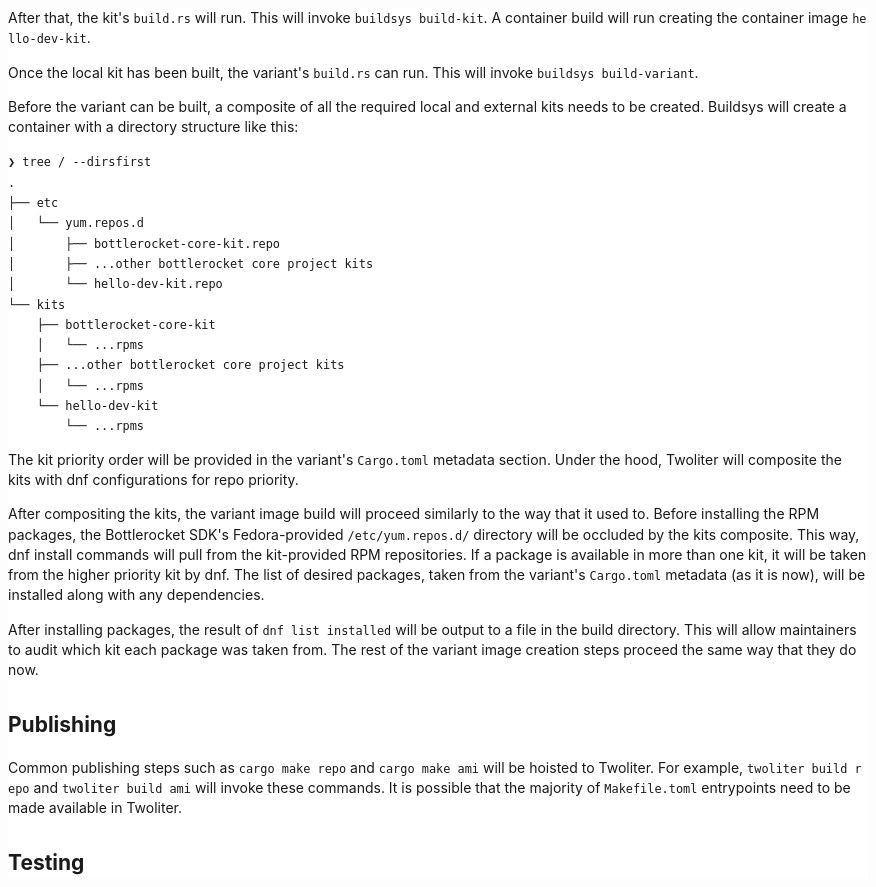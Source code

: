 After that, the kit's `build.rs` will run.
This will invoke `buildsys build-kit`.
A container build will run creating the container image `hello-dev-kit`.

Once the local kit has been built, the variant's `build.rs` can run.
This will invoke `buildsys build-variant`.

Before the variant can be built, a composite of all the required local and external kits needs to be created.
Buildsys will create a container with a directory structure like this:

```
❯ tree / --dirsfirst
.
├── etc
│   └── yum.repos.d
│       ├── bottlerocket-core-kit.repo
│       ├── ...other bottlerocket core project kits
│       └── hello-dev-kit.repo
└── kits
    ├── bottlerocket-core-kit
    │   └── ...rpms
    ├── ...other bottlerocket core project kits
    │   └── ...rpms
    └── hello-dev-kit
        └── ...rpms
```

The kit priority order will be provided in the variant's `Cargo.toml` metadata section.
Under the hood, Twoliter will composite the kits with dnf configurations for repo priority.

After compositing the kits, the variant image build will proceed similarly to the way that it used to.
Before installing the RPM packages, the Bottlerocket SDK's Fedora-provided `/etc/yum.repos.d/` directory will be occluded by the kits composite.
This way, dnf install commands will pull from the kit-provided RPM repositories.
If a package is available in more than one kit, it will be taken from the higher priority kit by dnf.
The list of desired packages, taken from the variant's `Cargo.toml` metadata (as it is now), will be installed along with any dependencies.

After installing packages, the result of `dnf list installed` will be output to a file in the build directory.
This will allow maintainers to audit which kit each package was taken from.
The rest of the variant image creation steps proceed the same way that they do now.

## Publishing

Common publishing steps such as `cargo make repo` and `cargo make ami` will be hoisted to Twoliter.
For example, `twoliter build repo` and `twoliter build ami` will invoke these commands.
It is possible that the majority of `Makefile.toml` entrypoints need to be made available in Twoliter.

## Testing
